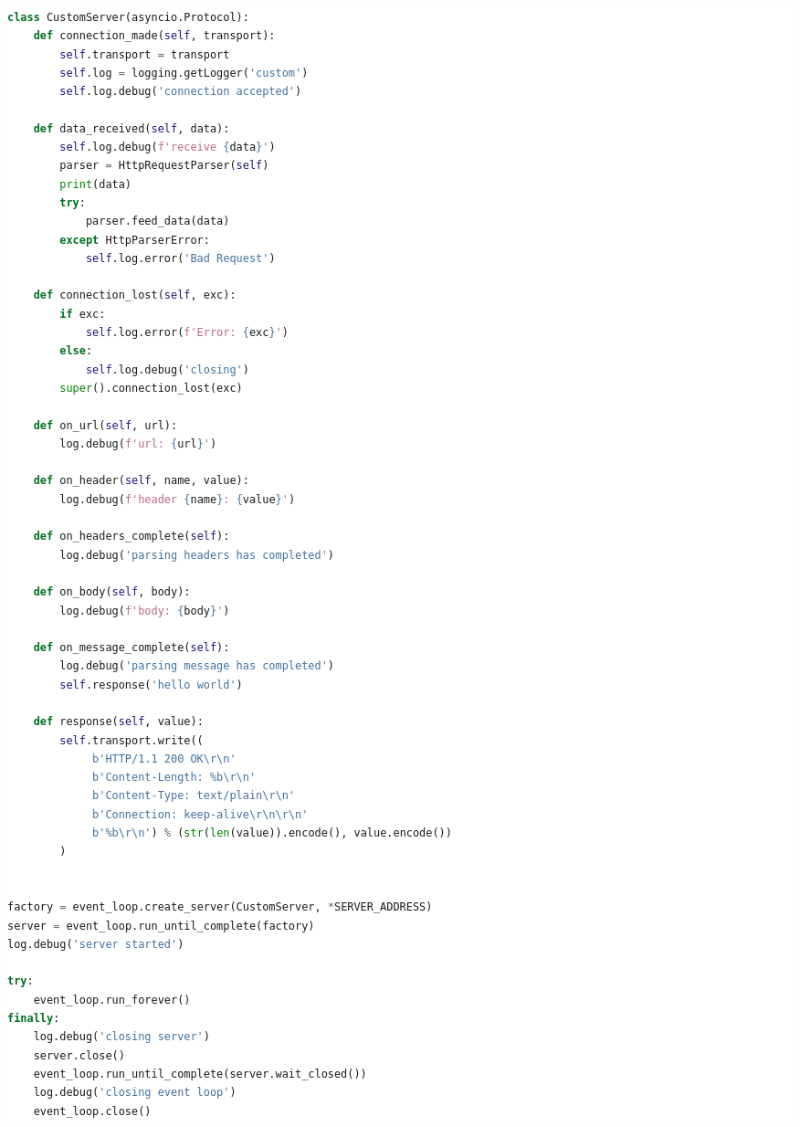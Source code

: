 ```python
class CustomServer(asyncio.Protocol):
    def connection_made(self, transport):
        self.transport = transport
        self.log = logging.getLogger('custom')
        self.log.debug('connection accepted')

    def data_received(self, data):
        self.log.debug(f'receive {data}')
        parser = HttpRequestParser(self)
        print(data)
        try:
            parser.feed_data(data)
        except HttpParserError:
            self.log.error('Bad Request')

    def connection_lost(self, exc):
        if exc:
            self.log.error(f'Error: {exc}')
        else:
            self.log.debug('closing')
        super().connection_lost(exc)

    def on_url(self, url):
        log.debug(f'url: {url}')

    def on_header(self, name, value):
        log.debug(f'header {name}: {value}')

    def on_headers_complete(self):
        log.debug('parsing headers has completed')

    def on_body(self, body):
        log.debug(f'body: {body}')

    def on_message_complete(self):
        log.debug('parsing message has completed')
        self.response('hello world')

    def response(self, value):
        self.transport.write((
             b'HTTP/1.1 200 OK\r\n'
             b'Content-Length: %b\r\n'
             b'Content-Type: text/plain\r\n'
             b'Connection: keep-alive\r\n\r\n'
             b'%b\r\n') % (str(len(value)).encode(), value.encode())
        )


factory = event_loop.create_server(CustomServer, *SERVER_ADDRESS)
server = event_loop.run_until_complete(factory)
log.debug('server started')

try:
    event_loop.run_forever()
finally:
    log.debug('closing server')
    server.close()
    event_loop.run_until_complete(server.wait_closed())
    log.debug('closing event loop')
    event_loop.close()
```
